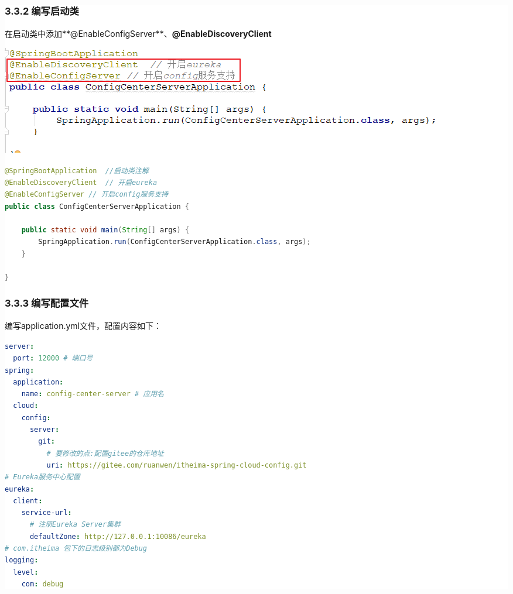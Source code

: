 



### 3.3.2 编写启动类

在启动类中添加**@EnableConfigServer**、**@EnableDiscoveryClient**

![1563344302139](./总img/畅购前置课四/1563344302139.png)

~~~java
@SpringBootApplication	//启动类注解
@EnableDiscoveryClient	// 开启eureka
@EnableConfigServer // 开启config服务支持
public class ConfigCenterServerApplication {

	public static void main(String[] args) {
		SpringApplication.run(ConfigCenterServerApplication.class, args);
	}

}
~~~



### 3.3.3 编写配置文件

编写application.yml文件，配置内容如下：

~~~yaml
server:
  port: 12000 # 端口号
spring:
  application:
    name: config-center-server # 应用名
  cloud:
    config:
      server:
        git:
          # 要修改的点:配置gitee的仓库地址
          uri: https://gitee.com/ruanwen/itheima-spring-cloud-config.git
# Eureka服务中心配置
eureka:
  client:
    service-url:
      # 注册Eureka Server集群
      defaultZone: http://127.0.0.1:10086/eureka
# com.itheima 包下的日志级别都为Debug
logging:
  level:
    com: debug

~~~
